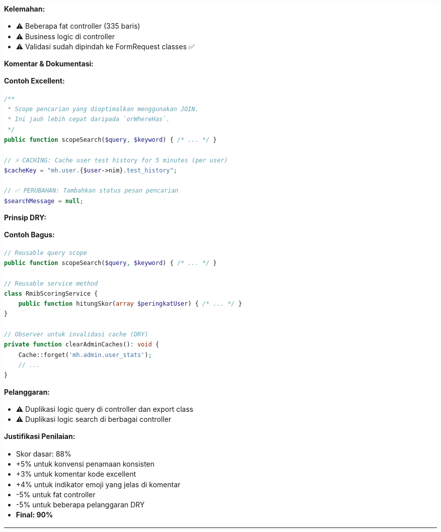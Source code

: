 **Kelemahan:**

-   ⚠️ Beberapa fat controller (335 baris)
-   ⚠️ Business logic di controller
-   ⚠️ Validasi sudah dipindah ke FormRequest classes ✅

**Komentar & Dokumentasi:**

**Contoh Excellent:**

```php
/**
 * Scope pencarian yang dioptimalkan menggunakan JOIN.
 * Ini jauh lebih cepat daripada `orWhereHas`.
 */
public function scopeSearch($query, $keyword) { /* ... */ }

// ⚡ CACHING: Cache user test history for 5 minutes (per user)
$cacheKey = "mh.user.{$user->nim}.test_history";

// ✅ PERUBAHAN: Tambahkan status pesan pencarian
$searchMessage = null;
```

**Prinsip DRY:**

**Contoh Bagus:**

```php
// Reusable query scope
public function scopeSearch($query, $keyword) { /* ... */ }

// Reusable service method
class RmibScoringService {
    public function hitungSkor(array $peringkatUser) { /* ... */ }
}

// Observer untuk invalidasi cache (DRY)
private function clearAdminCaches(): void {
    Cache::forget('mh.admin.user_stats');
    // ...
}
```

**Pelanggaran:**

-   ⚠️ Duplikasi logic query di controller dan export class
-   ⚠️ Duplikasi logic search di berbagai controller

**Justifikasi Penilaian:**

-   Skor dasar: 88%
-   +5% untuk konvensi penamaan konsisten
-   +3% untuk komentar kode excellent
-   +4% untuk indikator emoji yang jelas di komentar
-   -5% untuk fat controller
-   -5% untuk beberapa pelanggaran DRY
-   **Final: 90%**

---